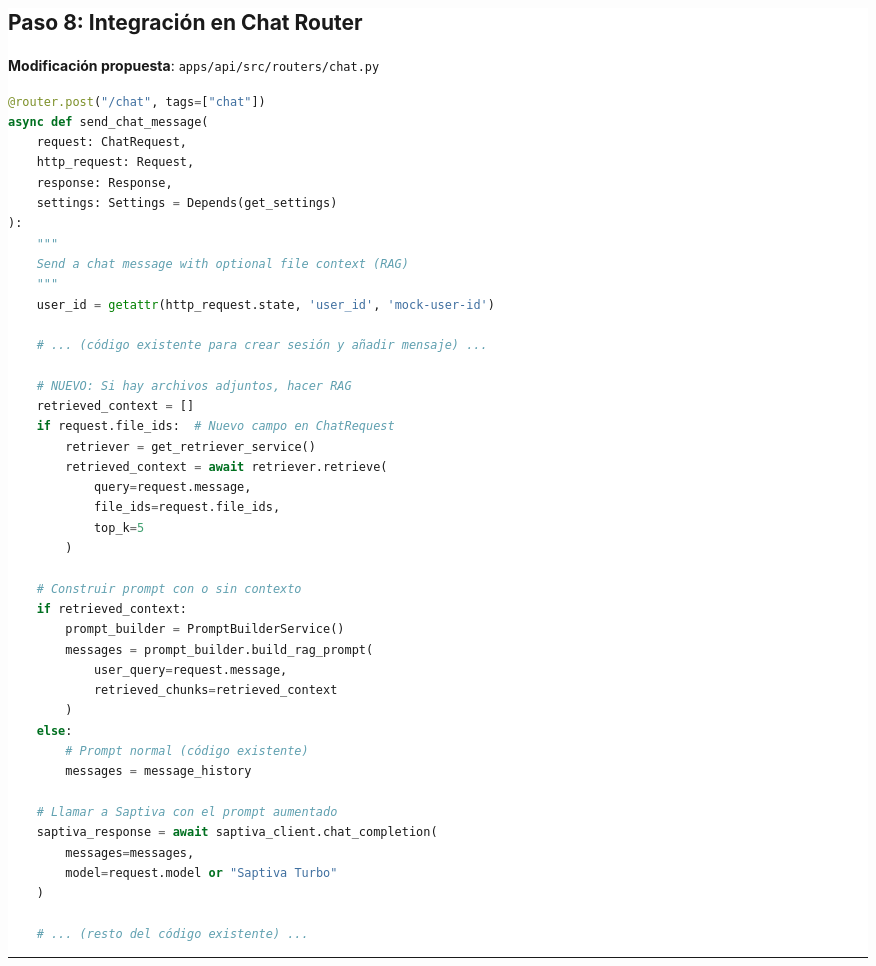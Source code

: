 
## Paso 8: Integración en Chat Router

**Modificación propuesta**: `apps/api/src/routers/chat.py`

```python
@router.post("/chat", tags=["chat"])
async def send_chat_message(
    request: ChatRequest,
    http_request: Request,
    response: Response,
    settings: Settings = Depends(get_settings)
):
    """
    Send a chat message with optional file context (RAG)
    """
    user_id = getattr(http_request.state, 'user_id', 'mock-user-id')

    # ... (código existente para crear sesión y añadir mensaje) ...

    # NUEVO: Si hay archivos adjuntos, hacer RAG
    retrieved_context = []
    if request.file_ids:  # Nuevo campo en ChatRequest
        retriever = get_retriever_service()
        retrieved_context = await retriever.retrieve(
            query=request.message,
            file_ids=request.file_ids,
            top_k=5
        )

    # Construir prompt con o sin contexto
    if retrieved_context:
        prompt_builder = PromptBuilderService()
        messages = prompt_builder.build_rag_prompt(
            user_query=request.message,
            retrieved_chunks=retrieved_context
        )
    else:
        # Prompt normal (código existente)
        messages = message_history

    # Llamar a Saptiva con el prompt aumentado
    saptiva_response = await saptiva_client.chat_completion(
        messages=messages,
        model=request.model or "Saptiva Turbo"
    )

    # ... (resto del código existente) ...
```

---
